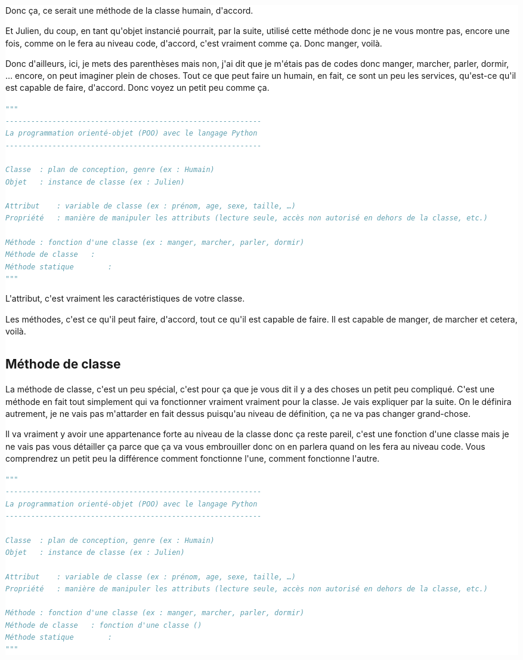 Donc ça, ce serait une méthode de la classe humain, d'accord. 

Et Julien, du coup, en tant qu'objet instancié pourrait, par la suite, utilisé cette méthode donc je ne vous montre pas, encore une fois, comme on le fera au niveau code, d'accord, c'est vraiment comme ça. Donc manger, voilà.

Donc d'ailleurs, ici, je mets des parenthèses mais non, j'ai dit que je m'étais pas de codes donc manger, marcher, parler, dormir, … encore, on peut imaginer plein de choses. Tout ce que peut faire un humain, en fait, ce sont un peu les services, qu'est-ce qu'il est capable de faire, d'accord. Donc voyez un petit peu comme ça.

```py
"""
------------------------------------------------------------
La programmation orienté-objet (POO) avec le langage Python
------------------------------------------------------------

Classe 	: plan de conception, genre (ex : Humain)
Objet 	: instance de classe (ex : Julien)

Attribut 	: variable de classe (ex : prénom, age, sexe, taille, …)
Propriété 	: manière de manipuler les attributs (lecture seule, accès non autorisé en dehors de la classe, etc.)

Méthode	: fonction d'une classe (ex : manger, marcher, parler, dormir)
Méthode de classe	:
Méthode statique		:
"""
```

L'attribut, c'est vraiment les caractéristiques de votre classe.

Les méthodes, c'est ce qu'il peut faire, d'accord, tout ce qu'il est capable de faire. Il est capable de manger, de marcher et cetera, voilà.

## Méthode de classe

La méthode de classe, c'est un peu spécial, c'est pour ça que je vous dit il y a des choses un petit peu compliqué. C'est une méthode en fait tout simplement qui va fonctionner vraiment vraiment pour la classe. Je vais expliquer par la suite. On le définira autrement, je ne vais pas m'attarder en fait dessus puisqu'au niveau de définition, ça ne va pas changer grand-chose.

Il va vraiment y avoir une appartenance forte au niveau de la classe donc ça reste pareil, c'est une fonction d'une classe mais je ne vais pas vous détailler ça parce que ça va vous embrouiller donc on en parlera quand on les fera au niveau code. Vous comprendrez un petit peu la différence comment fonctionne l'une, comment fonctionne l'autre.

```py
"""
------------------------------------------------------------
La programmation orienté-objet (POO) avec le langage Python
------------------------------------------------------------

Classe 	: plan de conception, genre (ex : Humain)
Objet 	: instance de classe (ex : Julien)

Attribut 	: variable de classe (ex : prénom, age, sexe, taille, …)
Propriété 	: manière de manipuler les attributs (lecture seule, accès non autorisé en dehors de la classe, etc.)

Méthode	: fonction d'une classe (ex : manger, marcher, parler, dormir)
Méthode de classe	: fonction d'une classe ()
Méthode statique		:
"""
```
